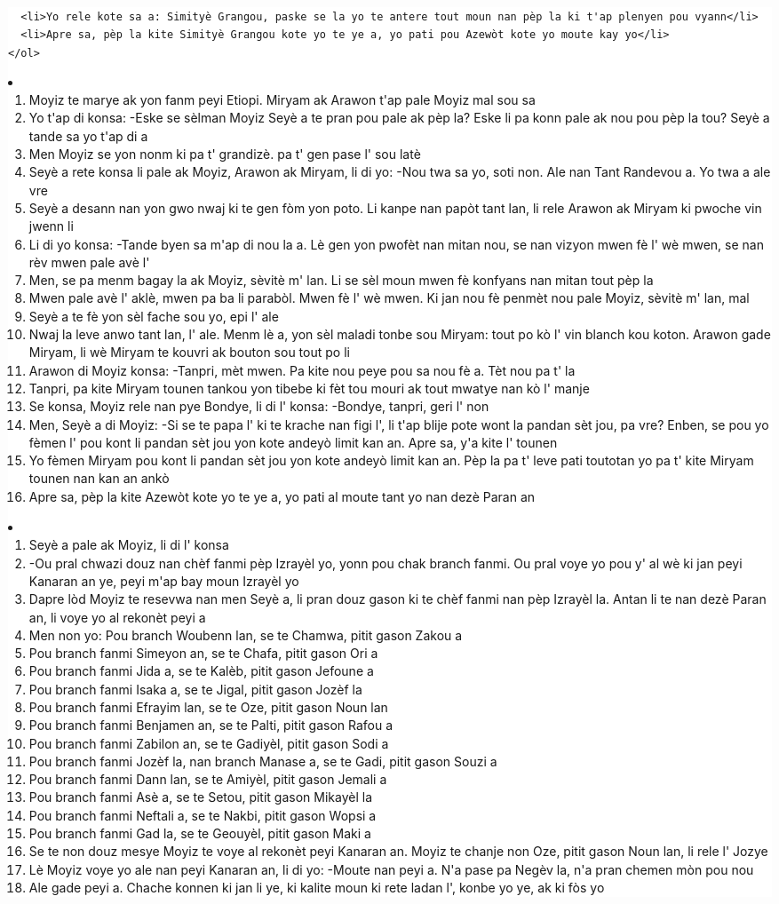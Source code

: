       <li>Yo rele kote sa a: Simityè Grangou, paske se la yo te antere tout moun nan pèp la ki t'ap plenyen pou vyann</li>
      <li>Apre sa, pèp la kite Simityè Grangou kote yo te ye a, yo pati pou Azewòt kote yo moute kay yo</li>
    </ol>
  </li>
  <li>
    <ol>
      <li>Moyiz te marye ak yon fanm peyi Etiopi. Miryam ak Arawon t'ap pale Moyiz mal sou sa</li>
      <li>Yo t'ap di konsa: -Eske se sèlman Moyiz Seyè a te pran pou pale ak pèp la? Eske li pa konn pale ak nou pou pèp la tou? Seyè a tande sa yo t'ap di a</li>
      <li>Men Moyiz se yon nonm ki pa t' grandizè. pa t' gen pase l' sou latè</li>
      <li>Seyè a rete konsa li pale ak Moyiz, Arawon ak Miryam, li di yo: -Nou twa sa yo, soti non. Ale nan Tant Randevou a. Yo twa a ale vre</li>
      <li>Seyè a desann nan yon gwo nwaj ki te gen fòm yon poto. Li kanpe nan papòt tant lan, li rele Arawon ak Miryam ki pwoche vin jwenn li</li>
      <li>Li di yo konsa: -Tande byen sa m'ap di nou la a. Lè gen yon pwofèt nan mitan nou, se nan vizyon mwen fè l' wè mwen, se nan rèv mwen pale avè l'</li>
      <li>Men, se pa menm bagay la ak Moyiz, sèvitè m' lan. Li se sèl moun mwen fè konfyans nan mitan tout pèp la</li>
      <li>Mwen pale avè l' aklè, mwen pa ba li parabòl. Mwen fè l' wè mwen. Ki jan nou fè penmèt nou pale Moyiz, sèvitè m' lan, mal</li>
      <li>Seyè a te fè yon sèl fache sou yo, epi l' ale</li>
      <li>Nwaj la leve anwo tant lan, l' ale. Menm lè a, yon sèl maladi tonbe sou Miryam: tout po kò l' vin blanch kou koton. Arawon gade Miryam, li wè Miryam te kouvri ak bouton sou tout po li</li>
      <li>Arawon di Moyiz konsa: -Tanpri, mèt mwen. Pa kite nou peye pou sa nou fè a. Tèt nou pa t' la</li>
      <li>Tanpri, pa kite Miryam tounen tankou yon tibebe ki fèt tou mouri ak tout mwatye nan kò l' manje</li>
      <li>Se konsa, Moyiz rele nan pye Bondye, li di l' konsa: -Bondye, tanpri, geri l' non</li>
      <li>Men, Seyè a di Moyiz: -Si se te papa l' ki te krache nan figi l', li t'ap blije pote wont la pandan sèt jou, pa vre? Enben, se pou yo fèmen l' pou kont li pandan sèt jou yon kote andeyò limit kan an. Apre sa, y'a kite l' tounen</li>
      <li>Yo fèmen Miryam pou kont li pandan sèt jou yon kote andeyò limit kan an. Pèp la pa t' leve pati toutotan yo pa t' kite Miryam tounen nan kan an ankò</li>
      <li>Apre sa, pèp la kite Azewòt kote yo te ye a, yo pati al moute tant yo nan dezè Paran an</li>
    </ol>
  </li>
  <li>
    <ol>
      <li>Seyè a pale ak Moyiz, li di l' konsa</li>
      <li>-Ou pral chwazi douz nan chèf fanmi pèp Izrayèl yo, yonn pou chak branch fanmi. Ou pral voye yo pou y' al wè ki jan peyi Kanaran an ye, peyi m'ap bay moun Izrayèl yo</li>
      <li>Dapre lòd Moyiz te resevwa nan men Seyè a, li pran douz gason ki te chèf fanmi nan pèp Izrayèl la. Antan li te nan dezè Paran an, li voye yo al rekonèt peyi a</li>
      <li>Men non yo: Pou branch Woubenn lan, se te Chamwa, pitit gason Zakou a</li>
      <li>Pou branch fanmi Simeyon an, se te Chafa, pitit gason Ori a</li>
      <li>Pou branch fanmi Jida a, se te Kalèb, pitit gason Jefoune a</li>
      <li>Pou branch fanmi Isaka a, se te Jigal, pitit gason Jozèf la</li>
      <li>Pou branch fanmi Efrayim lan, se te Oze, pitit gason Noun lan</li>
      <li>Pou branch fanmi Benjamen an, se te Palti, pitit gason Rafou a</li>
      <li>Pou branch fanmi Zabilon an, se te Gadiyèl, pitit gason Sodi a</li>
      <li>Pou branch fanmi Jozèf la, nan branch Manase a, se te Gadi, pitit gason Souzi a</li>
      <li>Pou branch fanmi Dann lan, se te Amiyèl, pitit gason Jemali a</li>
      <li>Pou branch fanmi Asè a, se te Setou, pitit gason Mikayèl la</li>
      <li>Pou branch fanmi Neftali a, se te Nakbi, pitit gason Wopsi a</li>
      <li>Pou branch fanmi Gad la, se te Geouyèl, pitit gason Maki a</li>
      <li>Se te non douz mesye Moyiz te voye al rekonèt peyi Kanaran an. Moyiz te chanje non Oze, pitit gason Noun lan, li rele l' Jozye</li>
      <li>Lè Moyiz voye yo ale nan peyi Kanaran an, li di yo: -Moute nan peyi a. N'a pase pa Negèv la, n'a pran chemen mòn pou nou</li>
      <li>Ale gade peyi a. Chache konnen ki jan li ye, ki kalite moun ki rete ladan l', konbe yo ye, ak ki fòs yo</li>